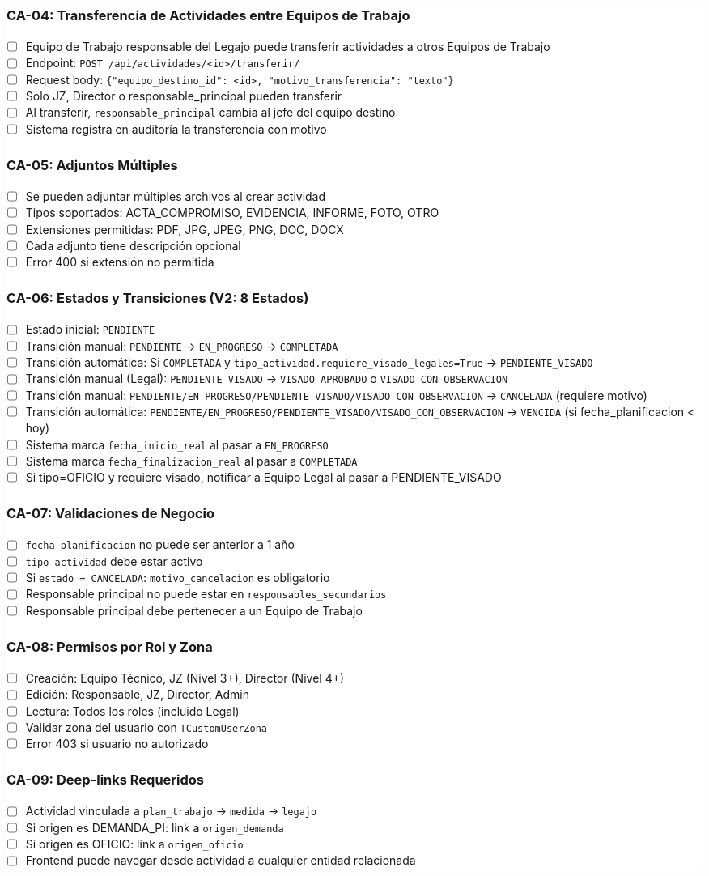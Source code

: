 ### CA-04: Transferencia de Actividades entre Equipos de Trabajo
- [ ] Equipo de Trabajo responsable del Legajo puede transferir actividades a otros Equipos de Trabajo
- [ ] Endpoint: `POST /api/actividades/<id>/transferir/`
- [ ] Request body: `{"equipo_destino_id": <id>, "motivo_transferencia": "texto"}`
- [ ] Solo JZ, Director o responsable_principal pueden transferir
- [ ] Al transferir, `responsable_principal` cambia al jefe del equipo destino
- [ ] Sistema registra en auditoría la transferencia con motivo

### CA-05: Adjuntos Múltiples
- [ ] Se pueden adjuntar múltiples archivos al crear actividad
- [ ] Tipos soportados: ACTA_COMPROMISO, EVIDENCIA, INFORME, FOTO, OTRO
- [ ] Extensiones permitidas: PDF, JPG, JPEG, PNG, DOC, DOCX
- [ ] Cada adjunto tiene descripción opcional
- [ ] Error 400 si extensión no permitida

### CA-06: Estados y Transiciones (V2: 8 Estados)
- [ ] Estado inicial: `PENDIENTE`
- [ ] Transición manual: `PENDIENTE` → `EN_PROGRESO` → `COMPLETADA`
- [ ] Transición automática: Si `COMPLETADA` y `tipo_actividad.requiere_visado_legales=True` → `PENDIENTE_VISADO`
- [ ] Transición manual (Legal): `PENDIENTE_VISADO` → `VISADO_APROBADO` o `VISADO_CON_OBSERVACION`
- [ ] Transición manual: `PENDIENTE/EN_PROGRESO/PENDIENTE_VISADO/VISADO_CON_OBSERVACION` → `CANCELADA` (requiere motivo)
- [ ] Transición automática: `PENDIENTE/EN_PROGRESO/PENDIENTE_VISADO/VISADO_CON_OBSERVACION` → `VENCIDA` (si fecha_planificacion < hoy)
- [ ] Sistema marca `fecha_inicio_real` al pasar a `EN_PROGRESO`
- [ ] Sistema marca `fecha_finalizacion_real` al pasar a `COMPLETADA`
- [ ] Si tipo=OFICIO y requiere visado, notificar a Equipo Legal al pasar a PENDIENTE_VISADO

### CA-07: Validaciones de Negocio
- [ ] `fecha_planificacion` no puede ser anterior a 1 año
- [ ] `tipo_actividad` debe estar activo
- [ ] Si `estado = CANCELADA`: `motivo_cancelacion` es obligatorio
- [ ] Responsable principal no puede estar en `responsables_secundarios`
- [ ] Responsable principal debe pertenecer a un Equipo de Trabajo

### CA-08: Permisos por Rol y Zona
- [ ] Creación: Equipo Técnico, JZ (Nivel 3+), Director (Nivel 4+)
- [ ] Edición: Responsable, JZ, Director, Admin
- [ ] Lectura: Todos los roles (incluido Legal)
- [ ] Validar zona del usuario con `TCustomUserZona`
- [ ] Error 403 si usuario no autorizado

### CA-09: Deep-links Requeridos
- [ ] Actividad vinculada a `plan_trabajo` → `medida` → `legajo`
- [ ] Si origen es DEMANDA_PI: link a `origen_demanda`
- [ ] Si origen es OFICIO: link a `origen_oficio`
- [ ] Frontend puede navegar desde actividad a cualquier entidad relacionada
